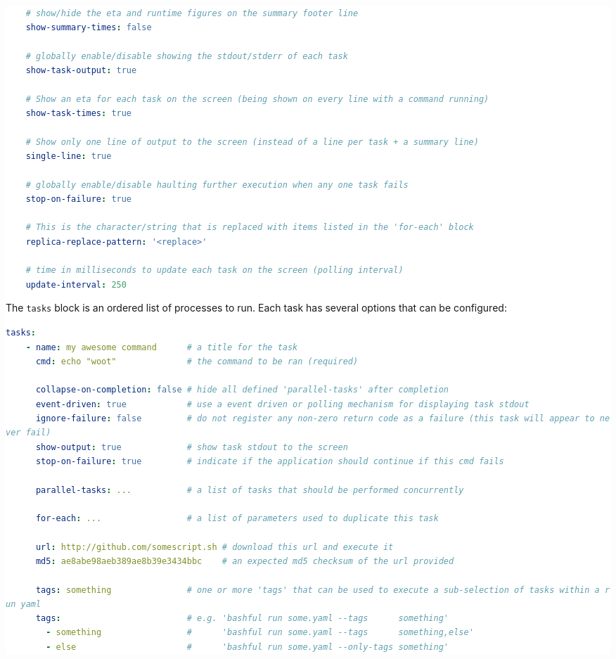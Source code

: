 ```yaml
    # show/hide the eta and runtime figures on the summary footer line
    show-summary-times: false

    # globally enable/disable showing the stdout/stderr of each task
    show-task-output: true

    # Show an eta for each task on the screen (being shown on every line with a command running)
    show-task-times: true

    # Show only one line of output to the screen (instead of a line per task + a summary line)
    single-line: true

    # globally enable/disable haulting further execution when any one task fails
    stop-on-failure: true

    # This is the character/string that is replaced with items listed in the 'for-each' block
    replica-replace-pattern: '<replace>'

    # time in milliseconds to update each task on the screen (polling interval)
    update-interval: 250
```

The `tasks` block is an ordered list of processes to run. Each task has several options that can be configured:
```yaml
tasks:
    - name: my awesome command      # a title for the task
      cmd: echo "woot"              # the command to be ran (required)
      
      collapse-on-completion: false # hide all defined 'parallel-tasks' after completion
      event-driven: true            # use a event driven or polling mechanism for displaying task stdout
      ignore-failure: false         # do not register any non-zero return code as a failure (this task will appear to never fail)
      show-output: true             # show task stdout to the screen
      stop-on-failure: true         # indicate if the application should continue if this cmd fails 
      
      parallel-tasks: ...           # a list of tasks that should be performed concurrently
      
      for-each: ...                 # a list of parameters used to duplicate this task
      
      url: http://github.com/somescript.sh # download this url and execute it
      md5: ae8abe98aeb389ae8b39e3434bbc    # an expected md5 checksum of the url provided

      tags: something               # one or more 'tags' that can be used to execute a sub-selection of tasks within a run yaml
      tags:                         # e.g. 'bashful run some.yaml --tags      something' 
        - something                 #      'bashful run some.yaml --tags      something,else'
        - else                      #      'bashful run some.yaml --only-tags something'
```
